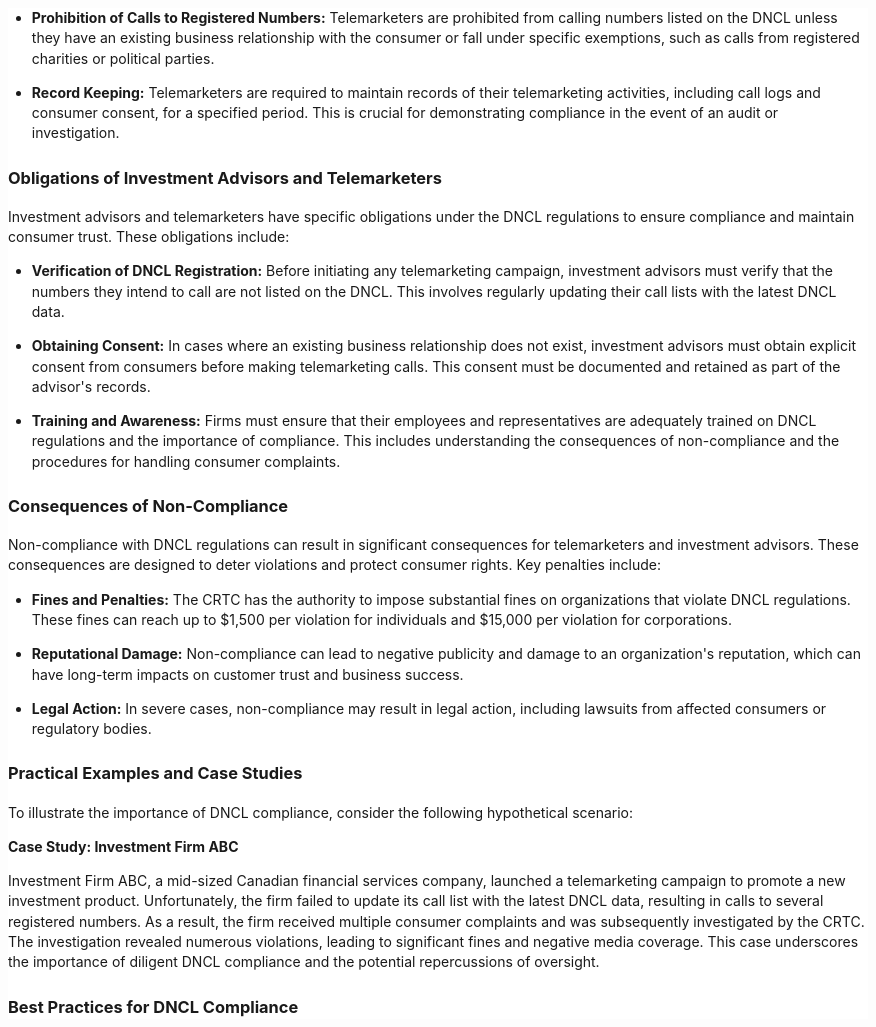 - **Prohibition of Calls to Registered Numbers:** Telemarketers are prohibited from calling numbers listed on the DNCL unless they have an existing business relationship with the consumer or fall under specific exemptions, such as calls from registered charities or political parties.

- **Record Keeping:** Telemarketers are required to maintain records of their telemarketing activities, including call logs and consumer consent, for a specified period. This is crucial for demonstrating compliance in the event of an audit or investigation.

### Obligations of Investment Advisors and Telemarketers

Investment advisors and telemarketers have specific obligations under the DNCL regulations to ensure compliance and maintain consumer trust. These obligations include:

- **Verification of DNCL Registration:** Before initiating any telemarketing campaign, investment advisors must verify that the numbers they intend to call are not listed on the DNCL. This involves regularly updating their call lists with the latest DNCL data.

- **Obtaining Consent:** In cases where an existing business relationship does not exist, investment advisors must obtain explicit consent from consumers before making telemarketing calls. This consent must be documented and retained as part of the advisor's records.

- **Training and Awareness:** Firms must ensure that their employees and representatives are adequately trained on DNCL regulations and the importance of compliance. This includes understanding the consequences of non-compliance and the procedures for handling consumer complaints.

### Consequences of Non-Compliance

Non-compliance with DNCL regulations can result in significant consequences for telemarketers and investment advisors. These consequences are designed to deter violations and protect consumer rights. Key penalties include:

- **Fines and Penalties:** The CRTC has the authority to impose substantial fines on organizations that violate DNCL regulations. These fines can reach up to $1,500 per violation for individuals and $15,000 per violation for corporations.

- **Reputational Damage:** Non-compliance can lead to negative publicity and damage to an organization's reputation, which can have long-term impacts on customer trust and business success.

- **Legal Action:** In severe cases, non-compliance may result in legal action, including lawsuits from affected consumers or regulatory bodies.

### Practical Examples and Case Studies

To illustrate the importance of DNCL compliance, consider the following hypothetical scenario:

**Case Study: Investment Firm ABC**

Investment Firm ABC, a mid-sized Canadian financial services company, launched a telemarketing campaign to promote a new investment product. Unfortunately, the firm failed to update its call list with the latest DNCL data, resulting in calls to several registered numbers. As a result, the firm received multiple consumer complaints and was subsequently investigated by the CRTC. The investigation revealed numerous violations, leading to significant fines and negative media coverage. This case underscores the importance of diligent DNCL compliance and the potential repercussions of oversight.

### Best Practices for DNCL Compliance
